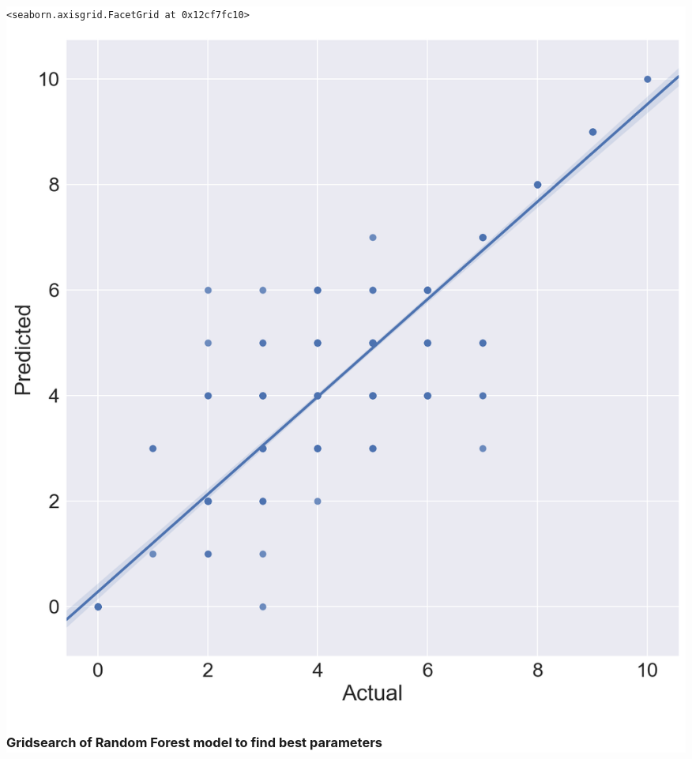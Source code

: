 
    <seaborn.axisgrid.FacetGrid at 0x12cf7fc10>




![png](/images/Model-CDI-to-MMI_files/Model-CDI-to-MMI_70_1.png)


### Gridsearch of Random Forest model to find best parameters
